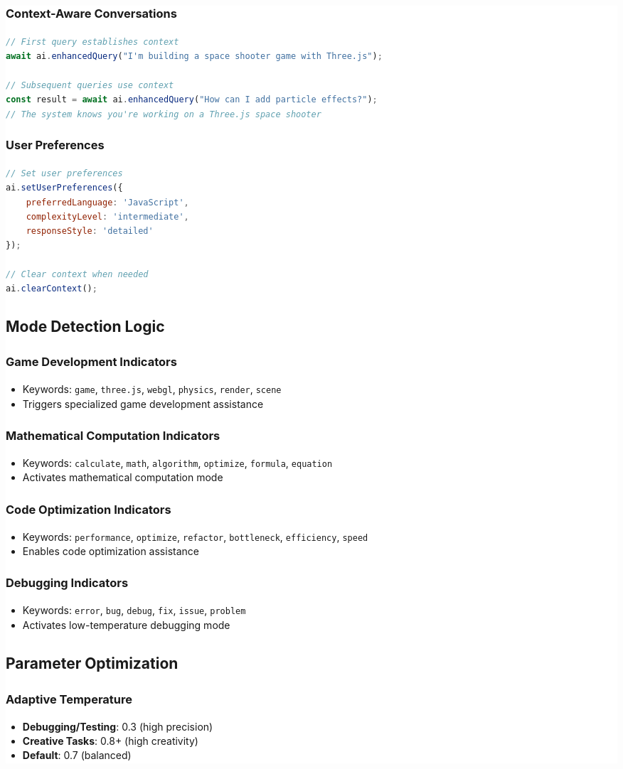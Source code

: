 ### Context-Aware Conversations

```javascript
// First query establishes context
await ai.enhancedQuery("I'm building a space shooter game with Three.js");

// Subsequent queries use context
const result = await ai.enhancedQuery("How can I add particle effects?");
// The system knows you're working on a Three.js space shooter
```

### User Preferences

```javascript
// Set user preferences
ai.setUserPreferences({
    preferredLanguage: 'JavaScript',
    complexityLevel: 'intermediate',
    responseStyle: 'detailed'
});

// Clear context when needed
ai.clearContext();
```

## Mode Detection Logic

### Game Development Indicators
- Keywords: `game`, `three.js`, `webgl`, `physics`, `render`, `scene`
- Triggers specialized game development assistance

### Mathematical Computation Indicators
- Keywords: `calculate`, `math`, `algorithm`, `optimize`, `formula`, `equation`
- Activates mathematical computation mode

### Code Optimization Indicators
- Keywords: `performance`, `optimize`, `refactor`, `bottleneck`, `efficiency`, `speed`
- Enables code optimization assistance

### Debugging Indicators
- Keywords: `error`, `bug`, `debug`, `fix`, `issue`, `problem`
- Activates low-temperature debugging mode

## Parameter Optimization

### Adaptive Temperature
- **Debugging/Testing**: 0.3 (high precision)
- **Creative Tasks**: 0.8+ (high creativity)
- **Default**: 0.7 (balanced)
